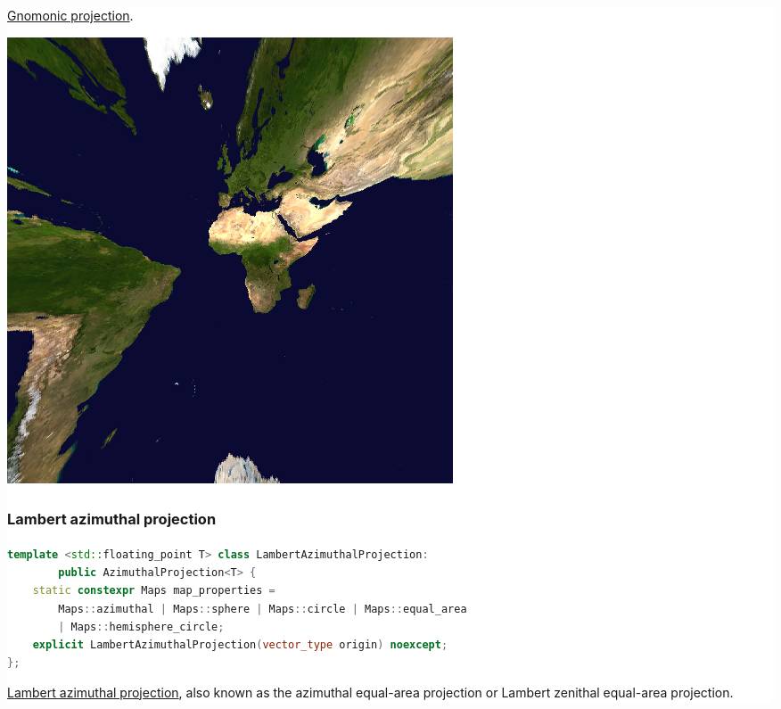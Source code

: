 [Gnomonic projection](https://en.wikipedia.org/wiki/Gnomonic_projection).

![Gnomonic projection](images/map-gnomonic-projection.png)

### Lambert azimuthal projection

```c++
template <std::floating_point T> class LambertAzimuthalProjection:
        public AzimuthalProjection<T> {
    static constexpr Maps map_properties =
        Maps::azimuthal | Maps::sphere | Maps::circle | Maps::equal_area
        | Maps::hemisphere_circle;
    explicit LambertAzimuthalProjection(vector_type origin) noexcept;
};
```

[Lambert azimuthal projection](https://en.wikipedia.org/wiki/Lambert_azimuthal_equal-area_projection),
also known as the azimuthal equal-area projection or Lambert zenithal equal-area projection.

